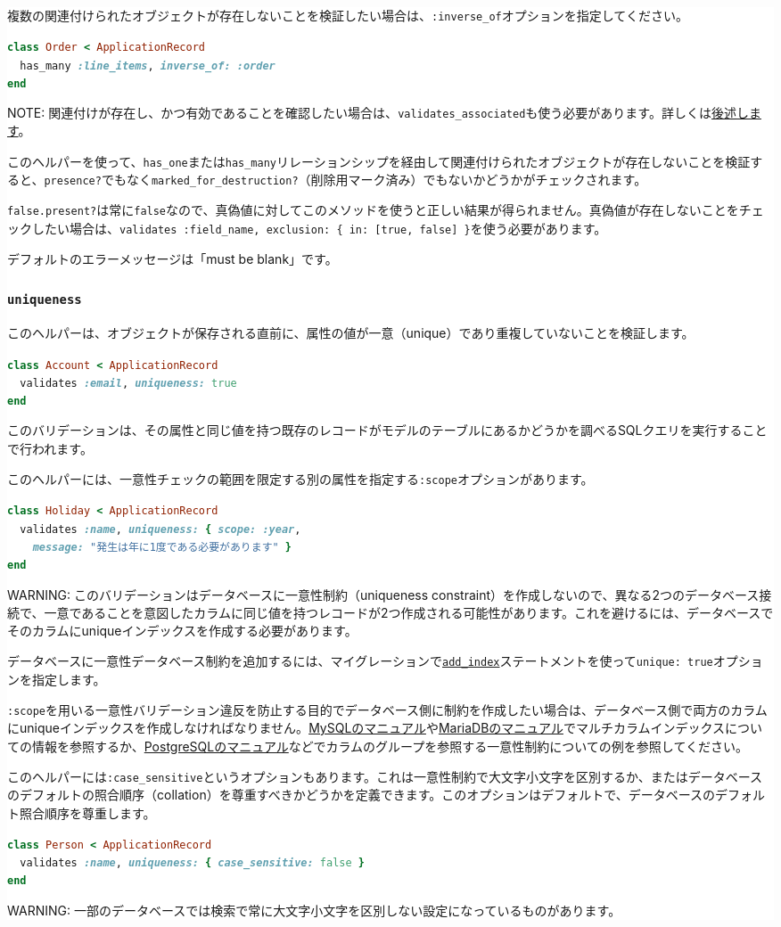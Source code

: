 複数の関連付けられたオブジェクトが存在しないことを検証したい場合は、`:inverse_of`オプションを指定してください。

```ruby
class Order < ApplicationRecord
  has_many :line_items, inverse_of: :order
end
```

NOTE: 関連付けが存在し、かつ有効であることを確認したい場合は、`validates_associated`も使う必要があります。詳しくは[後述します](#validates-associated)。

このヘルパーを使って、`has_one`または`has_many`リレーションシップを経由して関連付けられたオブジェクトが存在しないことを検証すると、`presence?`でもなく`marked_for_destruction?`（削除用マーク済み）でもないかどうかがチェックされます。

`false.present?`は常に`false`なので、真偽値に対してこのメソッドを使うと正しい結果が得られません。真偽値が存在しないことをチェックしたい場合は、`validates :field_name, exclusion: { in: [true, false] }`を使う必要があります。

デフォルトのエラーメッセージは「must be blank」です。

[`Object#present?`]: https://api.rubyonrails.org/classes/Object.html#method-i-present-3F

### `uniqueness`

このヘルパーは、オブジェクトが保存される直前に、属性の値が一意（unique）であり重複していないことを検証します。

```ruby
class Account < ApplicationRecord
  validates :email, uniqueness: true
end
```

このバリデーションは、その属性と同じ値を持つ既存のレコードがモデルのテーブルにあるかどうかを調べるSQLクエリを実行することで行われます。

このヘルパーには、一意性チェックの範囲を限定する別の属性を指定する`:scope`オプションがあります。

```ruby
class Holiday < ApplicationRecord
  validates :name, uniqueness: { scope: :year,
    message: "発生は年に1度である必要があります" }
end
```

WARNING: このバリデーションはデータベースに一意性制約（uniqueness constraint）を作成しないので、異なる2つのデータベース接続で、一意であることを意図したカラムに同じ値を持つレコードが2つ作成される可能性があります。これを避けるには、データベースでそのカラムにuniqueインデックスを作成する必要があります。

データベースに一意性データベース制約を追加するには、マイグレーションで[`add_index`][]ステートメントを使って`unique: true`オプションを指定します。

`:scope`を用いる一意性バリデーション違反を防止する目的でデータベース側に制約を作成したい場合は、データベース側で両方のカラムにuniqueインデックスを作成しなければなりません。[MySQLのマニュアル][]や[MariaDBのマニュアル][]でマルチカラムインデックスについての情報を参照するか、[PostgreSQLのマニュアル][]などでカラムのグループを参照する一意性制約についての例を参照してください。

このヘルパーには`:case_sensitive`というオプションもあります。これは一意性制約で大文字小文字を区別するか、またはデータベースのデフォルトの照合順序（collation）を尊重すべきかどうかを定義できます。このオプションはデフォルトで、データベースのデフォルト照合順序を尊重します。

```ruby
class Person < ApplicationRecord
  validates :name, uniqueness: { case_sensitive: false }
end
```

WARNING: 一部のデータベースでは検索で常に大文字小文字を区別しない設定になっているものがあります。


[`create`]: https://api.rubyonrails.org/classes/ActiveRecord/Persistence/ClassMethods.html#method-i-create
[`create!`]: https://api.rubyonrails.org/classes/ActiveRecord/Persistence/ClassMethods.html#method-i-create-21
[`save`]: https://api.rubyonrails.org/classes/ActiveRecord/Persistence.html#method-i-save
[`save!`]: https://api.rubyonrails.org/classes/ActiveRecord/Persistence.html#method-i-save-21
[`update`]: https://api.rubyonrails.org/classes/ActiveRecord/Persistence.html#method-i-update
[`update!`]: https://api.rubyonrails.org/classes/ActiveRecord/Persistence.html#method-i-update-21
[`decrement!`]: https://api.rubyonrails.org/classes/ActiveRecord/Persistence.html#method-i-decrement-21
[`decrement_counter`]: https://api.rubyonrails.org/classes/ActiveRecord/CounterCache/ClassMethods.html#method-i-decrement_counter
[`increment!`]: https://api.rubyonrails.org/classes/ActiveRecord/Persistence.html#method-i-increment-21
[`increment_counter`]: https://api.rubyonrails.org/classes/ActiveRecord/CounterCache/ClassMethods.html#method-i-increment_counter
[`insert`]: https://api.rubyonrails.org/classes/ActiveRecord/Persistence/ClassMethods.html#method-i-insert
[`insert!`]: https://api.rubyonrails.org/classes/ActiveRecord/Persistence/ClassMethods.html#method-i-insert-21
[`insert_all`]: https://api.rubyonrails.org/classes/ActiveRecord/Persistence/ClassMethods.html#method-i-insert_all
[`insert_all!`]: https://api.rubyonrails.org/classes/ActiveRecord/Persistence/ClassMethods.html#method-i-insert_all-21
[`toggle!`]: https://api.rubyonrails.org/classes/ActiveRecord/Persistence.html#method-i-toggle-21
[`touch`]: https://api.rubyonrails.org/classes/ActiveRecord/Persistence.html#method-i-touch
[`touch_all`]: https://api.rubyonrails.org/classes/ActiveRecord/Relation.html#method-i-touch_all
[`update_all`]: https://api.rubyonrails.org/classes/ActiveRecord/Relation.html#method-i-update_all
[`update_attribute`]: https://api.rubyonrails.org/classes/ActiveRecord/Persistence.html#method-i-update_attribute
[`update_attribute!`]: https://api.rubyonrails.org/classes/ActiveRecord/Persistence.html#method-i-update_attribute-21
[`update_column`]: https://api.rubyonrails.org/classes/ActiveRecord/Persistence.html#method-i-update_column
[`update_columns`]: https://api.rubyonrails.org/classes/ActiveRecord/Persistence.html#method-i-update_columns
[`update_counters`]: https://api.rubyonrails.org/classes/ActiveRecord/Relation.html#method-i-update_counters
[`upsert`]: https://api.rubyonrails.org/classes/ActiveRecord/Persistence/ClassMethods.html#method-i-upsert
[`upsert_all`]: https://api.rubyonrails.org/classes/ActiveRecord/Persistence/ClassMethods.html#method-i-upsert_all
[`errors`]: https://api.rubyonrails.org/classes/ActiveModel/Validations.html#method-i-errors
[`invalid?`]: https://api.rubyonrails.org/classes/ActiveModel/Validations.html#method-i-invalid-3F
[`valid?`]: https://api.rubyonrails.org/classes/ActiveRecord/Validations.html#method-i-valid-3F
[Errors#squarebrackets]: https://api.rubyonrails.org/classes/ActiveModel/Errors.html#method-i-5B-5D
[`ActiveModel::Validations::HelperMethods`]: https://api.rubyonrails.org/classes/ActiveModel/Validations/HelperMethods.html
[`Object#blank?`]: https://api.rubyonrails.org/classes/Object.html#method-i-blank-3F
[`validates_uniqueness_of`]: https://api.rubyonrails.org/classes/ActiveRecord/Validations/ClassMethods.html#method-i-validates_uniqueness_of
[`add_index`]: https://api.rubyonrails.org/classes/ActiveRecord/ConnectionAdapters/SchemaStatements.html#method-i-add_index
[MySQLのマニュアル]: https://dev.mysql.com/doc/refman/8.0/ja/multiple-column-indexes.html
[MariaDBのマニュアル]: https://mariadb.com/kb/en/compound-composite-indexes/
[PostgreSQLのマニュアル]: https://www.postgresql.jp/document/current/html/ddl-constraints.html
[`validates_associated`]: https://api.rubyonrails.org/classes/ActiveRecord/Validations/ClassMethods.html#method-i-validates_associated
[`validates_each`]: https://api.rubyonrails.org/classes/ActiveModel/Validations/ClassMethods.html#method-i-validates_each
[`validates_with`]: https://api.rubyonrails.org/classes/ActiveModel/Validations/ClassMethods.html#method-i-validates_with
[`ActiveModel::Validations`]: https://api.rubyonrails.org/classes/ActiveModel/Validations.html
[`with_options`]: https://api.rubyonrails.org/classes/Object.html#method-i-with_options
[`ActiveModel::EachValidator`]: https://api.rubyonrails.org/classes/ActiveModel/EachValidator.html
[`ActiveModel::Validator`]: https://api.rubyonrails.org/classes/ActiveModel/Validator.html
[`validate`]: https://api.rubyonrails.org/classes/ActiveModel/Validations/ClassMethods.html#method-i-validate
[`ActiveModel::Errors`]: https://api.rubyonrails.org/classes/ActiveModel/Errors.html
[`ActiveModel::Error`]: https://api.rubyonrails.org/classes/ActiveModel/Error.html
[`full_message`]: https://api.rubyonrails.org/classes/ActiveModel/Errors.html#method-i-full_message
[`where`]: https://api.rubyonrails.org/classes/ActiveModel/Errors.html#method-i-where
[`add`]: https://api.rubyonrails.org/classes/ActiveModel/Errors.html#method-i-add